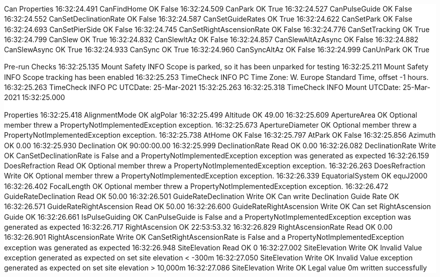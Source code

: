Can Properties
16:32:24.491 CanFindHome                       OK       False
16:32:24.509 CanPark                           OK       True
16:32:24.527 CanPulseGuide                     OK       False
16:32:24.552 CanSetDeclinationRate             OK       False
16:32:24.587 CanSetGuideRates                  OK       True
16:32:24.622 CanSetPark                        OK       False
16:32:24.693 CanSetPierSide                    OK       False
16:32:24.745 CanSetRightAscensionRate          OK       False
16:32:24.776 CanSetTracking                    OK       True
16:32:24.799 CanSlew                           OK       True
16:32:24.832 CanSlewltAz                       OK       False
16:32:24.857 CanSlewAltAzAsync                 OK       False
16:32:24.882 CanSlewAsync                      OK       True
16:32:24.933 CanSync                           OK       True
16:32:24.960 CanSyncAltAz                      OK       False
16:32:24.999 CanUnPark                         OK       True

Pre-run Checks
16:32:25.135 Mount Safety                      INFO     Scope is parked, so it has been unparked for testing
16:32:25.211 Mount Safety                      INFO     Scope tracking has been enabled
16:32:25.253 TimeCheck                         INFO     PC Time Zone:  W. Europe Standard Time, offset -1 hours.
16:32:25.263 TimeCheck                         INFO     PC UTCDate:    25-Mar-2021 15:32:25.263
16:32:25.318 TimeCheck                         INFO     Mount UTCDate: 25-Mar-2021 15:32:25.000

Properties
16:32:25.418 AlignmentMode                     OK       algPolar
16:32:25.499 Altitude                          OK       49.00
16:32:25.609 ApertureArea                      OK       Optional member threw a PropertyNotImplementedException exception.
16:32:25.673 ApertureDiameter                  OK       Optional member threw a PropertyNotImplementedException exception.
16:32:25.738 AtHome                            OK       False
16:32:25.797 AtPark                            OK       False
16:32:25.856 Azimuth                           OK       0.00
16:32:25.930 Declination                       OK        90:00:00.00
16:32:25.999 DeclinationRate Read              OK       0.00
16:32:26.082 DeclinationRate Write             OK       CanSetDeclinationRate is False and a PropertyNotImplementedException exception was generated as expected
16:32:26.159 DoesRefraction Read               OK       Optional member threw a PropertyNotImplementedException exception.
16:32:26.263 DoesRefraction Write              OK       Optional member threw a PropertyNotImplementedException exception.
16:32:26.339 EquatorialSystem                  OK       equJ2000
16:32:26.402 FocalLength                       OK       Optional member threw a PropertyNotImplementedException exception.
16:32:26.472 GuideRateDeclination Read         OK       50.00
16:32:26.501 GuideRateDeclination Write        OK       Can write Declination Guide Rate OK
16:32:26.571 GuideRateRightAscension Read      OK       50.00
16:32:26.600 GuideRateRightAscension Write     OK       Can set RightAscension Guide OK
16:32:26.661 IsPulseGuiding                    OK       CanPulseGuide is False and a PropertyNotImplementedException exception was generated as expected
16:32:26.717 RightAscension                    OK       22:53:53.32
16:32:26.829 RightAscensionRate Read           OK       0.00
16:32:26.901 RightAscensionRate Write          OK       CanSetRightAscensionRate is False and a PropertyNotImplementedException exception was generated as expected
16:32:26.948 SiteElevation Read                OK       0
16:32:27.002 SiteElevation Write               OK       Invalid Value exception generated as expected on set site elevation < -300m
16:32:27.050 SiteElevation Write               OK       Invalid Value exception generated as expected on set site elevation > 10,000m
16:32:27.086 SiteElevation Write               OK       Legal value 0m written successfully